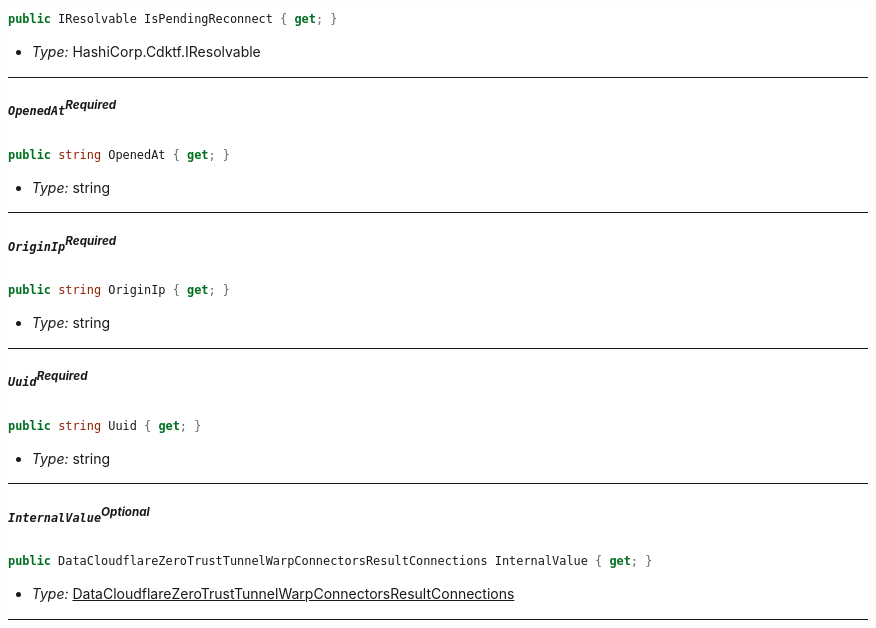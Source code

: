 ```csharp
public IResolvable IsPendingReconnect { get; }
```

- *Type:* HashiCorp.Cdktf.IResolvable

---

##### `OpenedAt`<sup>Required</sup> <a name="OpenedAt" id="@cdktf/provider-cloudflare.dataCloudflareZeroTrustTunnelWarpConnectors.DataCloudflareZeroTrustTunnelWarpConnectorsResultConnectionsOutputReference.property.openedAt"></a>

```csharp
public string OpenedAt { get; }
```

- *Type:* string

---

##### `OriginIp`<sup>Required</sup> <a name="OriginIp" id="@cdktf/provider-cloudflare.dataCloudflareZeroTrustTunnelWarpConnectors.DataCloudflareZeroTrustTunnelWarpConnectorsResultConnectionsOutputReference.property.originIp"></a>

```csharp
public string OriginIp { get; }
```

- *Type:* string

---

##### `Uuid`<sup>Required</sup> <a name="Uuid" id="@cdktf/provider-cloudflare.dataCloudflareZeroTrustTunnelWarpConnectors.DataCloudflareZeroTrustTunnelWarpConnectorsResultConnectionsOutputReference.property.uuid"></a>

```csharp
public string Uuid { get; }
```

- *Type:* string

---

##### `InternalValue`<sup>Optional</sup> <a name="InternalValue" id="@cdktf/provider-cloudflare.dataCloudflareZeroTrustTunnelWarpConnectors.DataCloudflareZeroTrustTunnelWarpConnectorsResultConnectionsOutputReference.property.internalValue"></a>

```csharp
public DataCloudflareZeroTrustTunnelWarpConnectorsResultConnections InternalValue { get; }
```

- *Type:* <a href="#@cdktf/provider-cloudflare.dataCloudflareZeroTrustTunnelWarpConnectors.DataCloudflareZeroTrustTunnelWarpConnectorsResultConnections">DataCloudflareZeroTrustTunnelWarpConnectorsResultConnections</a>

---


